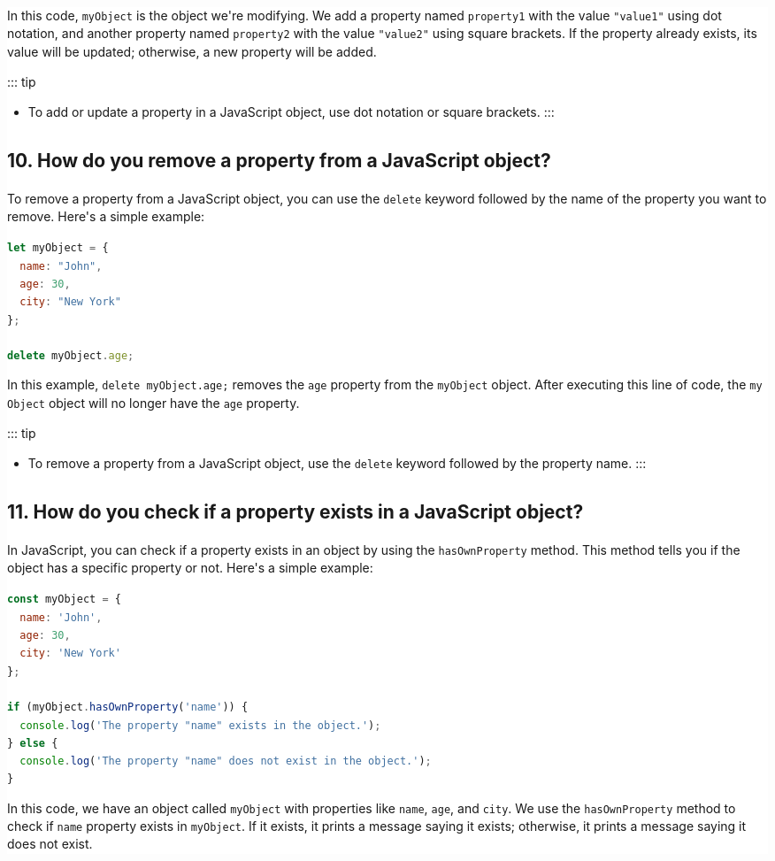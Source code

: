 In this code, `myObject` is the object we're modifying. We add a property named `property1` with the value `"value1"` using dot notation, and another property named `property2` with the value `"value2"` using square brackets. If the property already exists, its value will be updated; otherwise, a new property will be added.

::: tip
- To add or update a property in a JavaScript object, use dot notation or square brackets.
:::

## 10. How do you remove a property from a JavaScript object?

To remove a property from a JavaScript object, you can use the `delete` keyword followed by the name of the property you want to remove. Here's a simple example:

```javascript
let myObject = {
  name: "John",
  age: 30,
  city: "New York"
};

delete myObject.age;
```

In this example, `delete myObject.age;` removes the `age` property from the `myObject` object. After executing this line of code, the `myObject` object will no longer have the `age` property.

::: tip
- To remove a property from a JavaScript object, use the `delete` keyword followed by the property name.
:::

## 11. How do you check if a property exists in a JavaScript object?

In JavaScript, you can check if a property exists in an object by using the `hasOwnProperty` method. This method tells you if the object has a specific property or not. Here's a simple example:

```javascript
const myObject = {
  name: 'John',
  age: 30,
  city: 'New York'
};

if (myObject.hasOwnProperty('name')) {
  console.log('The property "name" exists in the object.');
} else {
  console.log('The property "name" does not exist in the object.');
}
```

In this code, we have an object called `myObject` with properties like `name`, `age`, and `city`. We use the `hasOwnProperty` method to check if `name` property exists in `myObject`. If it exists, it prints a message saying it exists; otherwise, it prints a message saying it does not exist.
